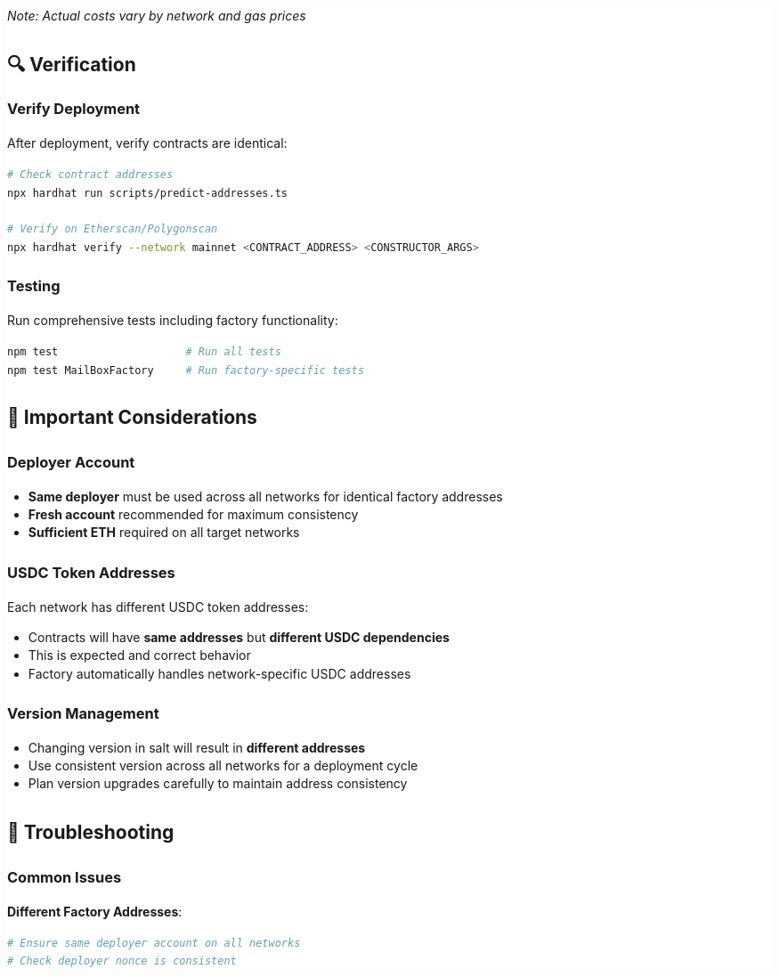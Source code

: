 *Note: Actual costs vary by network and gas prices*

## 🔍 Verification

### Verify Deployment

After deployment, verify contracts are identical:

```bash
# Check contract addresses
npx hardhat run scripts/predict-addresses.ts

# Verify on Etherscan/Polygonscan
npx hardhat verify --network mainnet <CONTRACT_ADDRESS> <CONSTRUCTOR_ARGS>
```

### Testing

Run comprehensive tests including factory functionality:

```bash
npm test                    # Run all tests
npm test MailBoxFactory     # Run factory-specific tests
```

## 🚨 Important Considerations

### Deployer Account

- **Same deployer** must be used across all networks for identical factory addresses
- **Fresh account** recommended for maximum consistency
- **Sufficient ETH** required on all target networks

### USDC Token Addresses

Each network has different USDC token addresses:
- Contracts will have **same addresses** but **different USDC dependencies**
- This is expected and correct behavior
- Factory automatically handles network-specific USDC addresses

### Version Management

- Changing version in salt will result in **different addresses**
- Use consistent version across all networks for a deployment cycle
- Plan version upgrades carefully to maintain address consistency

## 🐛 Troubleshooting

### Common Issues

**Different Factory Addresses**:
```bash
# Ensure same deployer account on all networks
# Check deployer nonce is consistent
```
